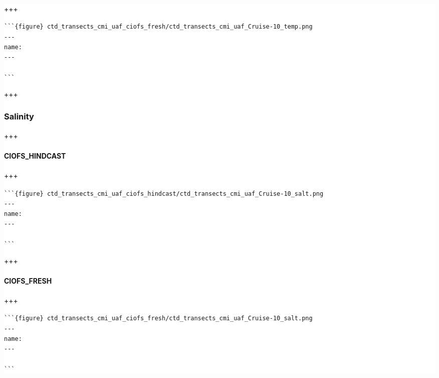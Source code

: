 
+++



````{div} full-width                
```{figure} ctd_transects_cmi_uaf_ciofs_fresh/ctd_transects_cmi_uaf_Cruise-10_temp.png
---
name: 
---

```
````


+++

### Salinity


+++

#### CIOFS_HINDCAST


+++



````{div} full-width                
```{figure} ctd_transects_cmi_uaf_ciofs_hindcast/ctd_transects_cmi_uaf_Cruise-10_salt.png
---
name: 
---

```
````


+++

#### CIOFS_FRESH


+++



````{div} full-width                
```{figure} ctd_transects_cmi_uaf_ciofs_fresh/ctd_transects_cmi_uaf_Cruise-10_salt.png
---
name: 
---

```
````
